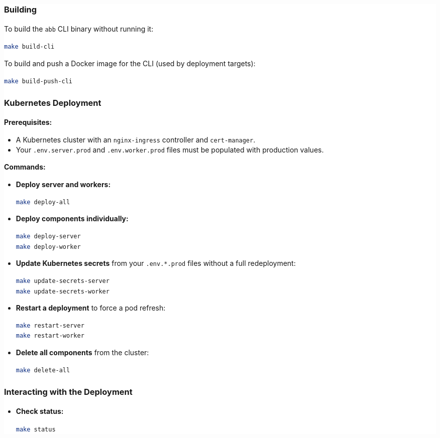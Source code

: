 ### Building

To build the `abb` CLI binary without running it:

```bash
make build-cli
```

To build and push a Docker image for the CLI (used by deployment targets):

```bash
make build-push-cli
```

### Kubernetes Deployment

**Prerequisites:**

- A Kubernetes cluster with an `nginx-ingress` controller and `cert-manager`.
- Your `.env.server.prod` and `.env.worker.prod` files must be populated with production values.

**Commands:**

- **Deploy server and workers:**

  ```bash
  make deploy-all
  ```

- **Deploy components individually:**

  ```bash
  make deploy-server
  make deploy-worker
  ```

- **Update Kubernetes secrets** from your `.env.*.prod` files without a full redeployment:

  ```bash
  make update-secrets-server
  make update-secrets-worker
  ```

- **Restart a deployment** to force a pod refresh:

  ```bash
  make restart-server
  make restart-worker
  ```

- **Delete all components** from the cluster:
  ```bash
  make delete-all
  ```

### Interacting with the Deployment

- **Check status:**

  ```bash
  make status
  ```
